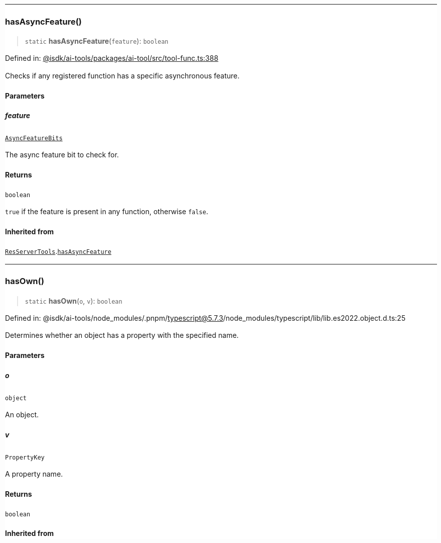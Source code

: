 ***

### hasAsyncFeature()

> `static` **hasAsyncFeature**(`feature`): `boolean`

Defined in: [@isdk/ai-tools/packages/ai-tool/src/tool-func.ts:388](https://github.com/isdk/ai-tool.js/blob/e883e341c67e937e7d3a3e95e8bc56844896f5a3/src/tool-func.ts#L388)

Checks if any registered function has a specific asynchronous feature.

#### Parameters

##### feature

[`AsyncFeatureBits`](../enumerations/AsyncFeatureBits.md)

The async feature bit to check for.

#### Returns

`boolean`

`true` if the feature is present in any function, otherwise `false`.

#### Inherited from

[`ResServerTools`](ResServerTools.md).[`hasAsyncFeature`](ResServerTools.md#hasasyncfeature-2)

***

### hasOwn()

> `static` **hasOwn**(`o`, `v`): `boolean`

Defined in: @isdk/ai-tools/node\_modules/.pnpm/typescript@5.7.3/node\_modules/typescript/lib/lib.es2022.object.d.ts:25

Determines whether an object has a property with the specified name.

#### Parameters

##### o

`object`

An object.

##### v

`PropertyKey`

A property name.

#### Returns

`boolean`

#### Inherited from
